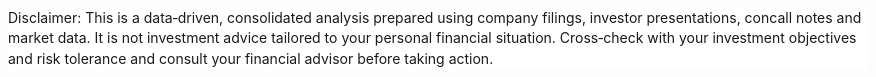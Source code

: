 Disclaimer: This is a data‑driven, consolidated analysis prepared using company filings, investor presentations, concall notes and market data. It is not investment advice tailored to your personal financial situation. Cross‑check with your investment objectives and risk tolerance and consult your financial advisor before taking action.